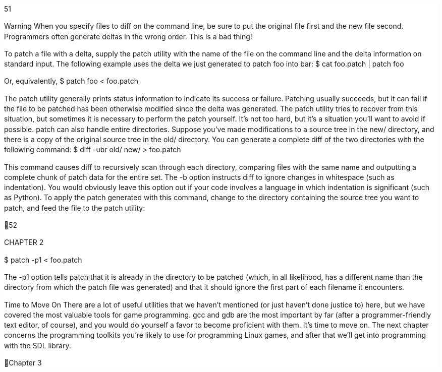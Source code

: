 51

Warning
When you specify files to diff on the command line, be sure to put the
original file first and the new file second. Programmers often generate
deltas in the wrong order. This is a bad thing!

To patch a file with a delta, supply the patch utility with the name of the file on
the command line and the delta information on standard input. The following
example uses the delta we just generated to patch foo into bar:
$ cat foo.patch | patch foo

Or, equivalently,
$ patch foo < foo.patch

The patch utility generally prints status information to indicate its success or
failure. Patching usually succeeds, but it can fail if the file to be patched has
been otherwise modified since the delta was generated. The patch utility tries to
recover from this situation, but sometimes it is necessary to perform the patch
yourself. It’s not too hard, but it’s a situation you’ll want to avoid if possible.
patch can also handle entire directories. Suppose you’ve made modifications to a
source tree in the new/ directory, and there is a copy of the original source tree
in the old/ directory. You can generate a complete diff of the two directories
with the following command:
$ diff -ubr old/ new/ > foo.patch

This command causes diff to recursively scan through each directory, comparing
files with the same name and outputting a complete chunk of patch data for the
entire set. The -b option instructs diff to ignore changes in whitespace (such as
indentation). You would obviously leave this option out if your code involves a
language in which indentation is significant (such as Python). To apply the
patch generated with this command, change to the directory containing the
source tree you want to patch, and feed the file to the patch utility:

52

CHAPTER 2

$ patch -p1 < foo.patch

The -p1 option tells patch that it is already in the directory to be patched
(which, in all likelihood, has a different name than the directory from which the
patch file was generated) and that it should ignore the first part of each filename
it encounters.

Time to Move On
There are a lot of useful utilities that we haven’t mentioned (or just haven’t done
justice to) here, but we have covered the most valuable tools for game
programming. gcc and gdb are the most important by far (after a
programmer-friendly text editor, of course), and you would do yourself a favor to
become proficient with them.
It’s time to move on. The next chapter concerns the programming toolkits
you’re likely to use for programming Linux games, and after that we’ll get into
programming with the SDL library.

Chapter 3
